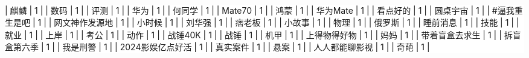 | 麒麟 | 1 |
| 数码 | 1 |
| 评测 | 1 |
| 华为 | 1 |
| 何同学 | 1 |
| Mate70 | 1 |
| 鸿蒙 | 1 |
| 华为Mate | 1 |
| 看点好的 | 1 |
| 圆桌宇宙 | 1 |
| #逼我重生是吧 | 1 |
| 网文神作发源地 | 1 |
| 小时候 | 1 |
| 刘华强 | 1 |
| 痞老板 | 1 |
| 小故事 | 1 |
| 物理 | 1 |
| 俄罗斯 | 1 |
| 睡前消息 | 1 |
| 技能 | 1 |
| 就业 | 1 |
| 上岸 | 1 |
| 考公 | 1 |
| 动作 | 1 |
| 战锤40K | 1 |
| 战锤 | 1 |
| 机甲 | 1 |
| 上得物得好物 | 1 |
| 妈妈 | 1 |
| 带着盲盒去求生 | 1 |
| 拆盲盒第六季 | 1 |
| 我是刑警 | 1 |
| 2024影娱亿点好活 | 1 |
| 真实案件 | 1 |
| 悬案 | 1 |
| 人人都能聊影视 | 1 |
| 奇葩 | 1 |